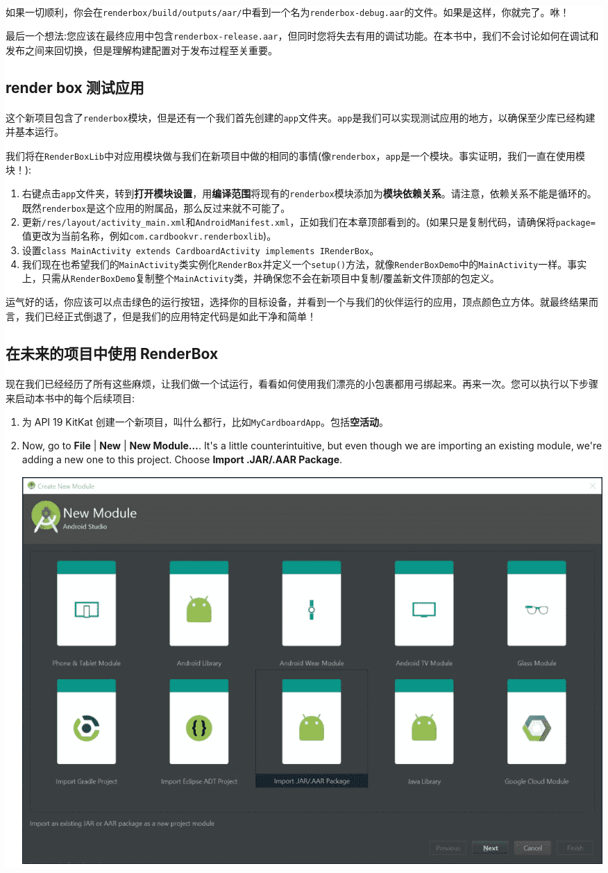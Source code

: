 如果一切顺利，你会在`renderbox/build/outputs/aar/`中看到一个名为`renderbox-debug.aar`的文件。如果是这样，你就完了。咻！

最后一个想法:您应该在最终应用中包含`renderbox-release.aar`，但同时您将失去有用的调试功能。在本书中，我们不会讨论如何在调试和发布之间来回切换，但是理解构建配置对于发布过程至关重要。

## render box 测试应用

这个新项目包含了`renderbox`模块，但是还有一个我们首先创建的`app`文件夹。`app`是我们可以实现测试应用的地方，以确保至少库已经构建并基本运行。

我们将在`RenderBoxLib`中对应用模块做与我们在新项目中做的相同的事情(像`renderbox`，`app`是一个模块。事实证明，我们一直在使用模块！):

1.  右键点击`app`文件夹，转到**打开模块设置**，用**编译范围**将现有的`renderbox`模块添加为**模块依赖关系**。请注意，依赖关系不能是循环的。既然`renderbox`是这个应用的附属品，那么反过来就不可能了。
2.  更新`/res/layout/activity_main.xml`和`AndroidManifest.xml`，正如我们在本章顶部看到的。(如果只是复制代码，请确保将`package=`值更改为当前名称，例如`com.cardbookvr.renderboxlib`)。
3.  设置`class MainActivity extends CardboardActivity implements IRenderBox`。
4.  我们现在也希望我们的`MainActivity`类实例化`RenderBox`并定义一个`setup()`方法，就像`RenderBoxDemo`中的`MainActivity`一样。事实上，只需从`RenderBoxDemo`复制整个`MainActivity`类，并确保您不会在新项目中复制/覆盖新文件顶部的包定义。

运气好的话，你应该可以点击绿色的运行按钮，选择你的目标设备，并看到一个与我们的伙伴运行的应用，顶点颜色立方体。就最终结果而言，我们已经正式倒退了，但是我们的应用特定代码是如此干净和简单！

## 在未来的项目中使用 RenderBox

现在我们已经经历了所有这些麻烦，让我们做一个试运行，看看如何使用我们漂亮的小包裹都用弓绑起来。再来一次。您可以执行以下步骤来启动本书中的每个后续项目:

1.  为 API 19 KitKat 创建一个新项目，叫什么都行，比如`MyCardboardApp`。包括**空活动**。
2.  Now, go to **File** | **New** | **New Module…**. It's a little counterintuitive, but even though we are importing an existing module, we're adding a new one to this project. Choose **Import .JAR/.AAR Package**.

    ![Using RenderBox in future projects](img/B05144_05_14.jpg)
